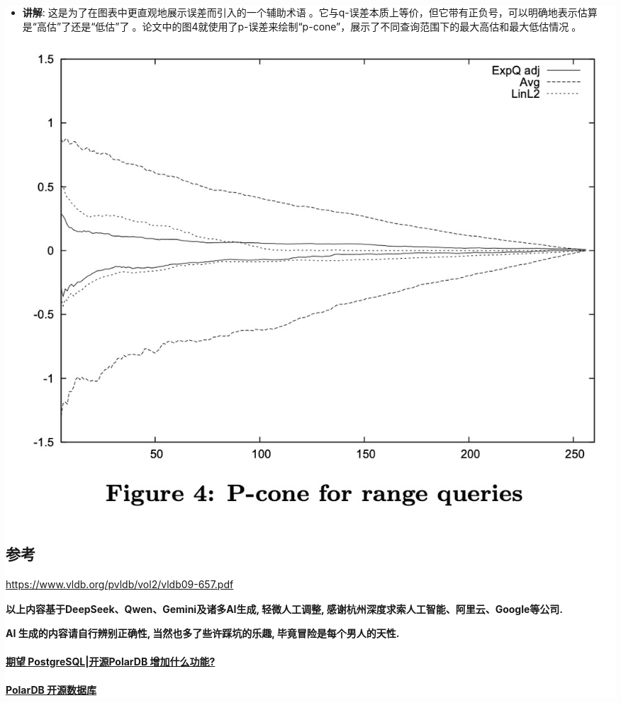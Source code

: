   * **讲解**: 这是为了在图表中更直观地展示误差而引入的一个辅助术语 。它与q-误差本质上等价，但它带有正负号，可以明确地表示估算是“高估”了还是“低估”了 。论文中的图4就使用了p-误差来绘制“p-cone”，展示了不同查询范围下的最大高估和最大低估情况 。 ![pic](20251016_03_pic_007.jpg)  
  
## 参考        
         
https://www.vldb.org/pvldb/vol2/vldb09-657.pdf    
        
<b> 以上内容基于DeepSeek、Qwen、Gemini及诸多AI生成, 轻微人工调整, 感谢杭州深度求索人工智能、阿里云、Google等公司. </b>        
        
<b> AI 生成的内容请自行辨别正确性, 当然也多了些许踩坑的乐趣, 毕竟冒险是每个男人的天性.  </b>        
  
    
#### [期望 PostgreSQL|开源PolarDB 增加什么功能?](https://github.com/digoal/blog/issues/76 "269ac3d1c492e938c0191101c7238216")
  
  
#### [PolarDB 开源数据库](https://openpolardb.com/home "57258f76c37864c6e6d23383d05714ea")
  